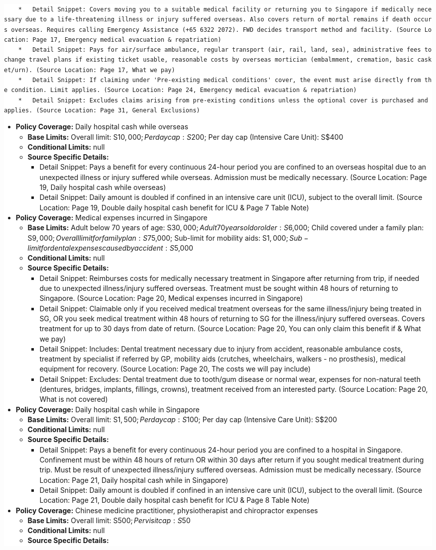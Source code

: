         *   Detail Snippet: Covers moving you to a suitable medical facility or returning you to Singapore if medically necessary due to a life-threatening illness or injury suffered overseas. Also covers return of mortal remains if death occurs overseas. Requires calling Emergency Assistance (+65 6322 2072). FWD decides transport method and facility. (Source Location: Page 17, Emergency medical evacuation & repatriation)
        *   Detail Snippet: Pays for air/surface ambulance, regular transport (air, rail, land, sea), administrative fees to change travel plans if existing ticket usable, reasonable costs by overseas mortician (embalmment, cremation, basic casket/urn). (Source Location: Page 17, What we pay)
        *   Detail Snippet: If claiming under 'Pre-existing medical conditions' cover, the event must arise directly from the condition. Limit applies. (Source Location: Page 24, Emergency medical evacuation & repatriation)
        *   Detail Snippet: Excludes claims arising from pre-existing conditions unless the optional cover is purchased and applies. (Source Location: Page 31, General Exclusions)
*   **Policy Coverage:** Daily hospital cash while overseas
    *   **Base Limits:** Overall limit: S$10,000; Per day cap: S$200; Per day cap (Intensive Care Unit): S$400
    *   **Conditional Limits:** null
    *   **Source Specific Details:**
        *   Detail Snippet: Pays a benefit for every continuous 24-hour period you are confined to an overseas hospital due to an unexpected illness or injury suffered while overseas. Admission must be medically necessary. (Source Location: Page 19, Daily hospital cash while overseas)
        *   Detail Snippet: Daily amount is doubled if confined in an intensive care unit (ICU), subject to the overall limit. (Source Location: Page 19, Double daily hospital cash benefit for ICU & Page 7 Table Note)
*   **Policy Coverage:** Medical expenses incurred in Singapore
    *   **Base Limits:** Adult below 70 years of age: S$30,000; Adult 70 years old or older: S$6,000; Child covered under a family plan: S$9,000; Overall limit for family plan: S$75,000; Sub-limit for mobility aids: S$1,000; Sub-limit for dental expenses caused by accident: S$5,000
    *   **Conditional Limits:** null
    *   **Source Specific Details:**
        *   Detail Snippet: Reimburses costs for medically necessary treatment in Singapore after returning from trip, if needed due to unexpected illness/injury suffered overseas. Treatment must be sought within 48 hours of returning to Singapore. (Source Location: Page 20, Medical expenses incurred in Singapore)
        *   Detail Snippet: Claimable only if you received medical treatment overseas for the same illness/injury being treated in SG, OR you seek medical treatment within 48 hours of returning to SG for the illness/injury suffered overseas. Covers treatment for up to 30 days from date of return. (Source Location: Page 20, You can only claim this benefit if & What we pay)
        *   Detail Snippet: Includes: Dental treatment necessary due to injury from accident, reasonable ambulance costs, treatment by specialist if referred by GP, mobility aids (crutches, wheelchairs, walkers - no prosthesis), medical equipment for recovery. (Source Location: Page 20, The costs we will pay include)
        *   Detail Snippet: Excludes: Dental treatment due to tooth/gum disease or normal wear, expenses for non-natural teeth (dentures, bridges, implants, fillings, crowns), treatment received from an interested party. (Source Location: Page 20, What is not covered)
*   **Policy Coverage:** Daily hospital cash while in Singapore
    *   **Base Limits:** Overall limit: S$1,500; Per day cap: S$100; Per day cap (Intensive Care Unit): S$200
    *   **Conditional Limits:** null
    *   **Source Specific Details:**
        *   Detail Snippet: Pays a benefit for every continuous 24-hour period you are confined to a hospital in Singapore. Confinement must be within 48 hours of return OR within 30 days after return if you sought medical treatment during trip. Must be result of unexpected illness/injury suffered overseas. Admission must be medically necessary. (Source Location: Page 21, Daily hospital cash while in Singapore)
        *   Detail Snippet: Daily amount is doubled if confined in an intensive care unit (ICU), subject to the overall limit. (Source Location: Page 21, Double daily hospital cash benefit for ICU & Page 8 Table Note)
*   **Policy Coverage:** Chinese medicine practitioner, physiotherapist and chiropractor expenses
    *   **Base Limits:** Overall limit: S$500; Per visit cap: S$50
    *   **Conditional Limits:** null
    *   **Source Specific Details:**